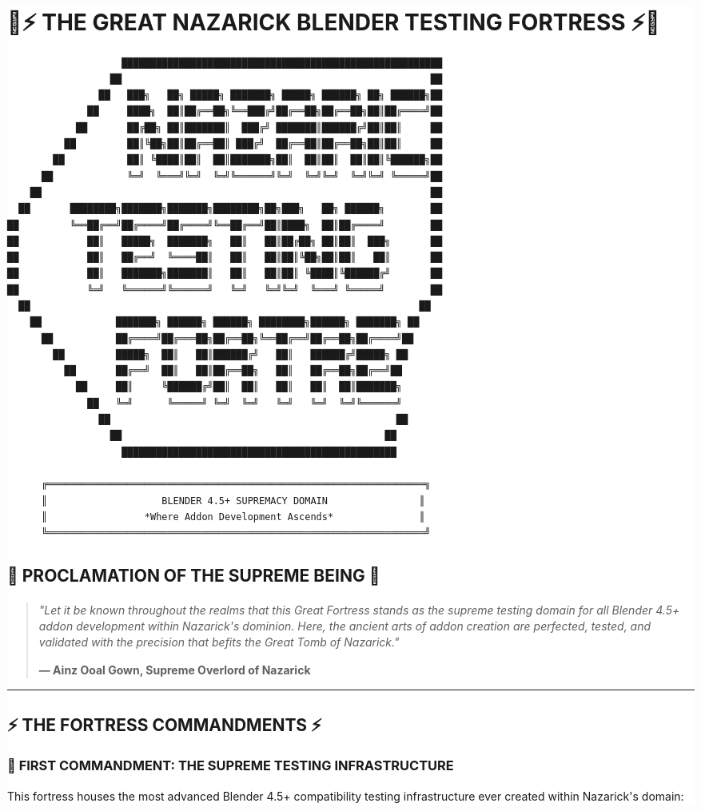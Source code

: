 # 🏰⚡ THE GREAT NAZARICK BLENDER TESTING FORTRESS ⚡🏰

```
                    ████████████████████████████████████████████████████████
                  ██                                                      ██
                ██   ███╗   ██╗ █████╗ ███████╗ █████╗ ██████╗ ██╗ ██████╗██
              ██     ████╗  ██║██╔══██╗╚══███╔╝██╔══██╗██╔══██╗██║██╔════╝██
            ██       ██╔██╗ ██║███████║  ███╔╝ ███████║██████╔╝██║██║     ██
          ██         ██║╚██╗██║██╔══██║ ███╔╝  ██╔══██║██╔══██╗██║██║     ██
        ██           ██║ ╚████║██║  ██║███████╗██║  ██║██║  ██║██║╚██████╗██
      ██             ╚═╝  ╚═══╝╚═╝  ╚═╝╚══════╝╚═╝  ╚═╝╚═╝  ╚═╝╚═╝ ╚═════╝██
    ██                                                                    ██
  ██       ████████╗███████╗███████╗████████╗██╗███╗   ██╗ ██████╗        ██
██         ╚══██╔══╝██╔════╝██╔════╝╚══██╔══╝██║████╗  ██║██╔════╝        ██
██            ██║   █████╗  ███████╗   ██║   ██║██╔██╗ ██║██║  ███╗       ██
██            ██║   ██╔══╝  ╚════██║   ██║   ██║██║╚██╗██║██║   ██║       ██
██            ██║   ███████╗███████║   ██║   ██║██║ ╚████║╚██████╔╝       ██
██            ╚═╝   ╚══════╝╚══════╝   ╚═╝   ╚═╝╚═╝  ╚═══╝ ╚═════╝        ██
  ██                                                                    ██
    ██             ███████╗ ██████╗ ██████╗ ████████╗██████╗ ███████╗ ██
      ██           ██╔════╝██╔═══██╗██╔══██╗╚══██╔══╝██╔══██╗██╔════╝██
        ██         █████╗  ██║   ██║██████╔╝   ██║   ██████╔╝█████╗ ██
          ██       ██╔══╝  ██║   ██║██╔══██╗   ██║   ██╔══██╗██╔══╝██
            ██     ██║     ╚██████╔╝██║  ██║   ██║   ██║  ██║███████╗
              ██   ╚═╝      ╚═════╝ ╚═╝  ╚═╝   ╚═╝   ╚═╝  ╚═╝╚══════╝
                ██                                                  ██
                  ██                                              ██
                    ████████████████████████████████████████████████

      ╔══════════════════════════════════════════════════════════════════╗
      ║                    BLENDER 4.5+ SUPREMACY DOMAIN                ║
      ║                 *Where Addon Development Ascends*               ║
      ╚══════════════════════════════════════════════════════════════════╝
```

## 🌟 PROCLAMATION OF THE SUPREME BEING 🌟

> *"Let it be known throughout the realms that this Great Fortress stands as the supreme testing domain for all Blender 4.5+ addon development within Nazarick's dominion. Here, the ancient arts of addon creation are perfected, tested, and validated with the precision that befits the Great Tomb of Nazarick."*
> 
> **— Ainz Ooal Gown, Supreme Overlord of Nazarick**

---

## ⚡ THE FORTRESS COMMANDMENTS ⚡

### 🏰 **FIRST COMMANDMENT: THE SUPREME TESTING INFRASTRUCTURE**
This fortress houses the most advanced Blender 4.5+ compatibility testing infrastructure ever created within Nazarick's domain:

